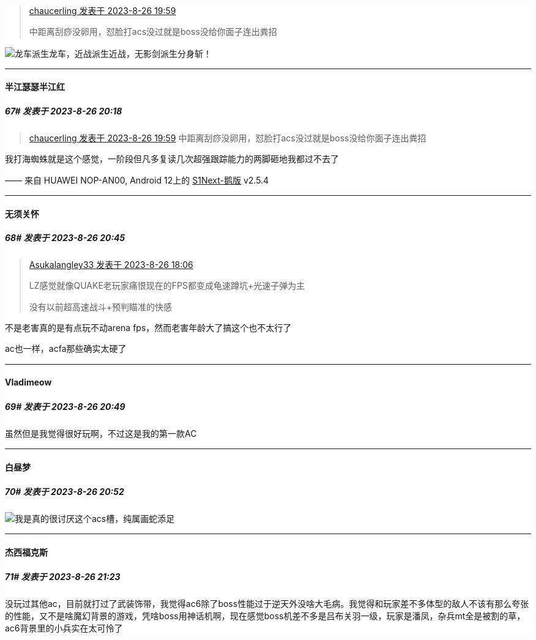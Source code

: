 <blockquote><a href="httphttps://bbs.saraba1st.com/2b/forum.php?mod=redirect&amp;goto=findpost&amp;pid=62175560&amp;ptid=2150027" target="_blank">chaucerling 发表于 2023-8-26 19:59</a>

中距离刮痧没卵用，怼脸打acs没过就是boss没给你面子连出粪招</blockquote>
<img src="https://static.saraba1st.com/image/smiley/face2017/067.png" referrerpolicy="no-referrer">龙车派生龙车，近战派生近战，无影剑派生分身斩！


*****

####  半江瑟瑟半江红  
##### 67#       发表于 2023-8-26 20:18

<blockquote><a href="httphttps://bbs.saraba1st.com/2b/forum.php?mod=redirect&amp;goto=findpost&amp;pid=62175560&amp;ptid=2150027" target="_blank">chaucerling 发表于 2023-8-26 19:59</a>
中距离刮痧没卵用，怼脸打acs没过就是boss没给你面子连出粪招</blockquote>
我打海蜘蛛就是这个感觉，一阶段但凡多复读几次超强跟踪能力的两脚砸地我都过不去了

—— 来自 HUAWEI NOP-AN00, Android 12上的 [S1Next-鹅版](https://github.com/ykrank/S1-Next/releases) v2.5.4


*****

####  无须关怀  
##### 68#       发表于 2023-8-26 20:45

<blockquote><a href="httphttps://bbs.saraba1st.com/2b/forum.php?mod=redirect&amp;goto=findpost&amp;pid=62174535&amp;ptid=2150027" target="_blank">Asukalangley33 发表于 2023-8-26 18:06</a>

LZ感觉就像QUAKE老玩家痛恨现在的FPS都变成龟速蹲坑+光速子弹为主

没有以前超高速战斗+预判瞄准的快感</blockquote>
不是老害真的是有点玩不动arena fps，然而老害年龄大了搞这个也不太行了

ac也一样，acfa那些确实太硬了

*****

####  Vladimeow  
##### 69#       发表于 2023-8-26 20:49

虽然但是我觉得很好玩啊，不过这是我的第一款AC

*****

####  白昼梦  
##### 70#       发表于 2023-8-26 20:52

<img src="https://static.saraba1st.com/image/smiley/face2017/067.png" referrerpolicy="no-referrer">我是真的很讨厌这个acs槽，纯属画蛇添足


*****

####  杰西福克斯  
##### 71#       发表于 2023-8-26 21:23

没玩过其他ac，目前就打过了武装饰带，我觉得ac6除了boss性能过于逆天外没啥大毛病。我觉得和玩家差不多体型的敌人不该有那么夸张的性能，又不是啥魔幻背景的游戏，凭啥boss用神话机啊，现在感觉boss机差不多是吕布关羽一级，玩家是潘凤，杂兵mt全是被割的草，ac6背景里的小兵实在太可怜了
